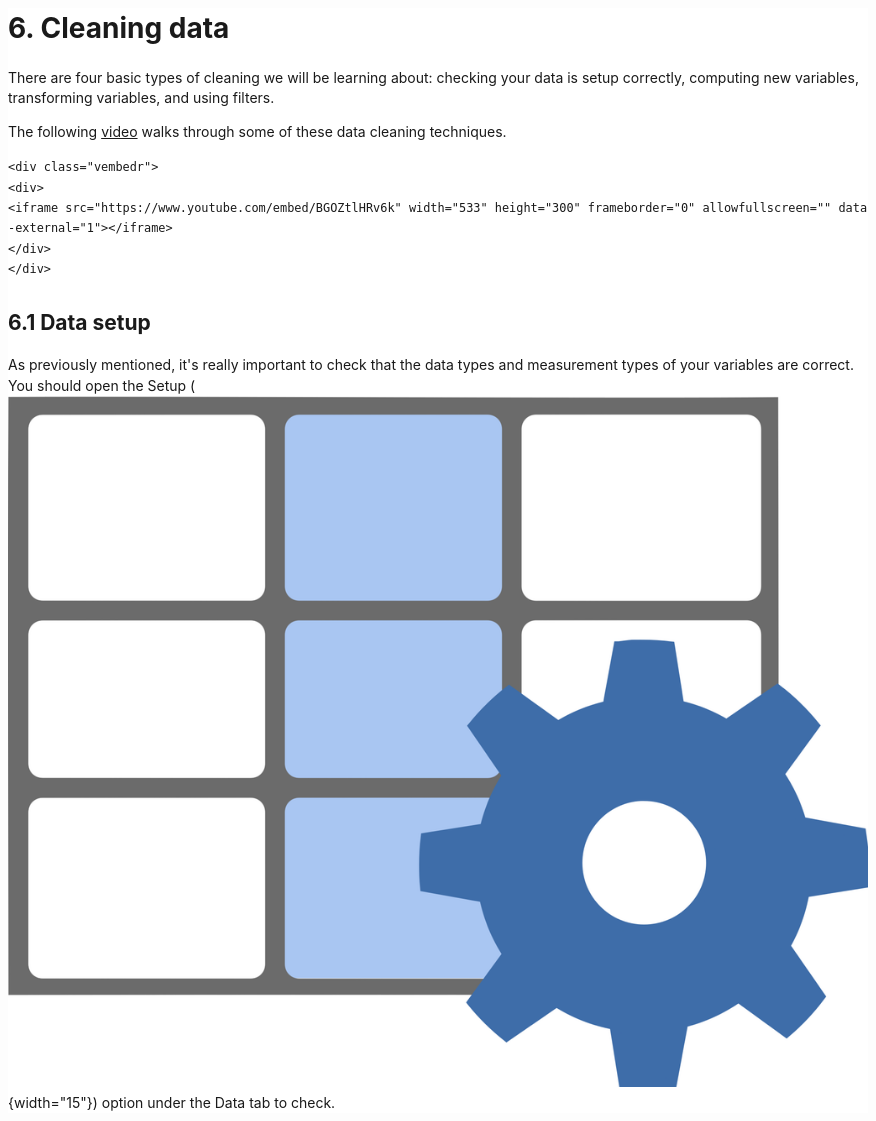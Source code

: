 # 6. Cleaning data

There are four basic types of cleaning we will be learning about: checking your data is setup correctly, computing new variables, transforming variables, and using filters.

The following [video](https://www.youtube.com/watch?v=BGOZtlHRv6k) walks through some of these data cleaning techniques.


```{=html}
<div class="vembedr">
<div>
<iframe src="https://www.youtube.com/embed/BGOZtlHRv6k" width="533" height="300" frameborder="0" allowfullscreen="" data-external="1"></iframe>
</div>
</div>
```


## 6.1 Data setup

As previously mentioned, it's really important to check that the data types and measurement types of your variables are correct. You should open the Setup (![](images/03-jamovi/menu-variable-edit.png){width="15"}) option under the Data tab to check.
